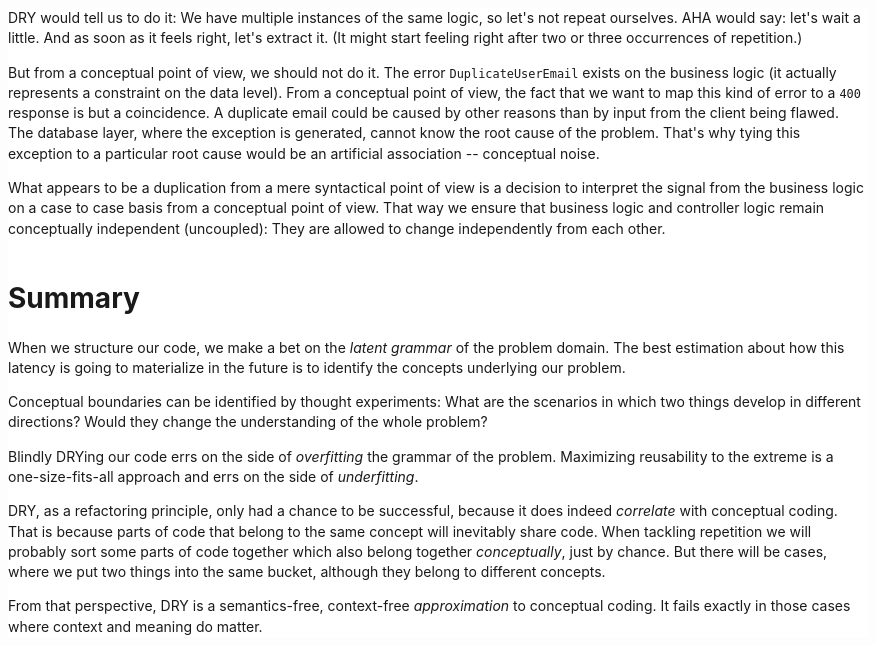 DRY would tell us to do it: We have multiple instances of the same logic, so
let's not repeat ourselves. AHA would say: let's wait a little. And as soon as
it feels right, let's extract it. (It might start feeling right after two or
three occurrences of repetition.)

But from a conceptual point of view, we should not do it. The error
`DuplicateUserEmail` exists on the business logic (it actually represents a
constraint on the data level). From a conceptual point of view, the fact that we
want to map this kind of error to a `400` response is but a coincidence. A
duplicate email could be caused by other reasons than by input from the client
being flawed. The database layer, where the exception is generated, cannot
know the root cause of the problem. That's why tying this exception to a
particular root cause would be an artificial association -- conceptual noise.

What appears to be a duplication from a mere syntactical point of view is a
decision to interpret the signal from the business logic on a case to case basis
from a conceptual point of view. That way we ensure that business logic and
controller logic remain conceptually independent (uncoupled): They are allowed
to change independently from each other.

[^exception-handling-in-python]:
    This approach followed by Laravel, Rails, FastApi and others is called the
    "bubbling up" approach, and I have discussed it in more detail in [a post on
    exception handling in Python]({% post_url
    2023-02-06-what-does-it-mean-to-be-exceptional %})

# Summary

When we structure our code, we make a bet on the _latent grammar_ of the problem
domain. The best estimation about how this latency is going to materialize in
the future is to identify the concepts underlying our problem.

Conceptual boundaries can be identified by thought experiments: What are the
scenarios in which two things develop in different directions? Would they change
the understanding of the whole problem?

Blindly DRYing our code errs on the side of _overfitting_ the grammar of the problem.
Maximizing reusability to the extreme is a one-size-fits-all approach and errs
on the side of _underfitting_.

DRY, as a refactoring principle, only had a chance to be successful, because it
does indeed _correlate_ with conceptual coding. That is because parts of code
that belong to the same concept will inevitably share code. When tackling
repetition we will probably sort some parts of code together which also belong
together _conceptually_, just by chance. But there will be cases, where we put
two things into the same bucket, although they belong to different concepts.

From that perspective, DRY is a semantics-free, context-free _approximation_ to
conceptual coding. It fails exactly in those cases where context and meaning do
matter.


[^exaggeration]: This formulation is an exaggeration.
[^kent]: [Kent C. Dodds: _Aha Programming_ on kentcdodds.com](https://kentcdodds.com/blog/aha-programming)
[^kent2]: In the blog post mentioned just above.
[^laravel-exception-handling]: [Laravel Exception Handling](https://laravel.com/docs/10.x/errors#the-exception-handler)
[^fastapi-exception-handling]: [FastAPI Exception Handling](https://fastapi.tiangolo.com/tutorial/handling-errors/)